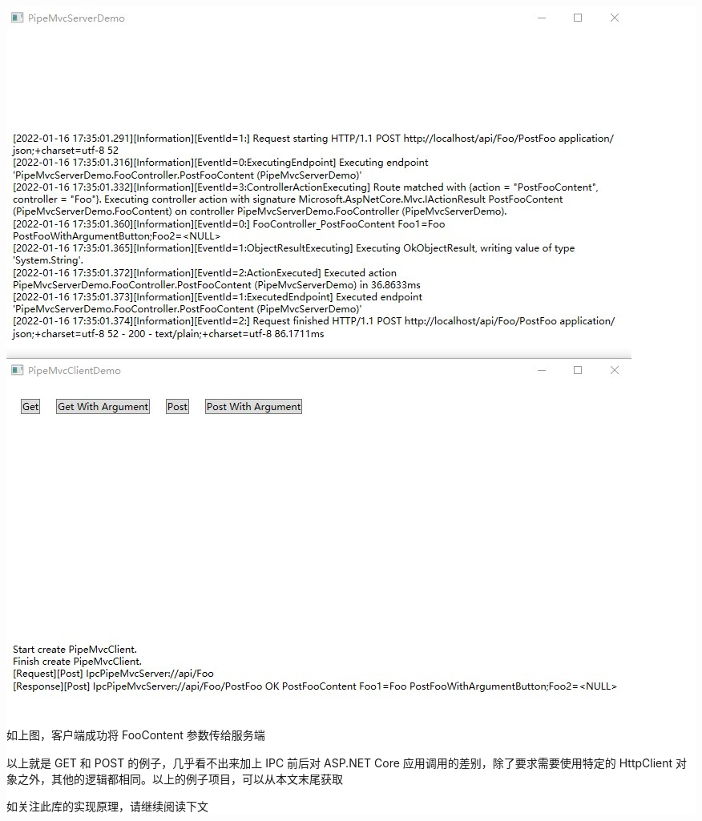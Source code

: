 ![](images/img-modify-5ab33c50a1839b4ab938060332eca0b0.jpg)

如上图，客户端成功将 FooContent 参数传给服务端

以上就是 GET 和 POST 的例子，几乎看不出来加上 IPC 前后对 ASP.NET Core 应用调用的差别，除了要求需要使用特定的 HttpClient 对象之外，其他的逻辑都相同。以上的例子项目，可以从本文末尾获取

如关注此库的实现原理，请继续阅读下文
